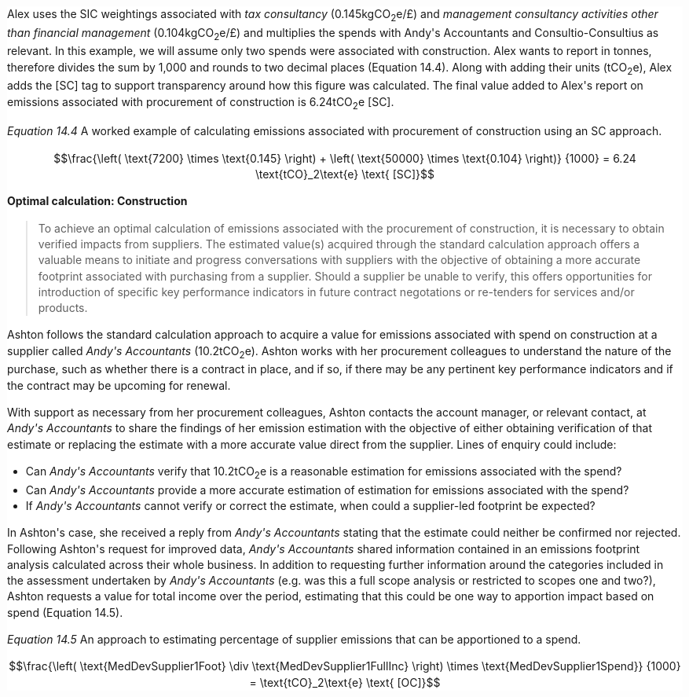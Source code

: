 Alex uses the SIC weightings associated with *tax consultancy* (0.145kgCO<sub>2</sub>e/£) and *management consultancy activities other than financial management* (0.104kgCO<sub>2</sub>e/£) and multiplies the spends with Andy's Accountants and Consultio-Consultius as relevant. In this example, we will assume only two spends were associated with construction. Alex wants to report in tonnes, therefore divides the sum by 1,000 and rounds to two decimal places (Equation 14.4). Along with adding their units (tCO<sub>2</sub>e), Alex adds the [SC] tag to support transparency around how this figure was calculated. The final value added to Alex's report on emissions associated with procurement of construction is 6.24tCO<sub>2</sub>e [SC].

*Equation 14.4* A worked example of calculating emissions associated with procurement of construction using an SC approach.

$$\frac{\left( \text{7200} \times \text{0.145} \right) + \left( \text{50000} \times \text{0.104} \right)}
{1000} = 6.24 \text{tCO}_2\text{e} \text{ [SC]}$$

**Optimal calculation: Construction**

> To achieve an optimal calculation of emissions associated with the procurement of construction, it is necessary to obtain verified impacts from suppliers. The estimated value(s) acquired through the standard calculation approach offers a valuable means to initiate and progress conversations with suppliers with the objective of obtaining a more accurate footprint associated with purchasing from a supplier. Should a supplier be unable to verify, this offers opportunities for introduction of specific key performance indicators in future contract negotations or re-tenders for services and/or products.

Ashton follows the standard calculation approach to acquire a value for emissions associated with spend on construction at a supplier called *Andy's Accountants* (10.2tCO<sub>2</sub>e). Ashton works with her procurement colleagues to understand the nature of the purchase, such as whether there is a contract in place, and if so, if there may be any pertinent key performance indicators and if the contract may be upcoming for renewal.

With support as necessary from her procurement colleagues, Ashton contacts the account manager, or relevant contact, at *Andy's Accountants* to share the findings of her emission estimation with the objective of either obtaining verification of that estimate or replacing the estimate with a more accurate value direct from the supplier. Lines of enquiry could include:

* Can *Andy's Accountants* verify that 10.2tCO<sub>2</sub>e is a reasonable estimation for emissions associated with the spend?
* Can *Andy's Accountants* provide a more accurate estimation of estimation for emissions associated with the spend?
* If *Andy's Accountants* cannot verify or correct the estimate, when could a supplier-led footprint be expected?

In Ashton's case, she received a reply from *Andy's Accountants* stating that the estimate could neither be confirmed nor rejected. Following Ashton's request for improved data, *Andy's Accountants* shared information contained in an emissions footprint analysis calculated across their whole business. In addition to requesting further information around the categories included in the assessment undertaken by *Andy's Accountants* (e.g. was this a full scope analysis or restricted to scopes one and two?), Ashton requests a value for total income over the period, estimating that this could be one way to apportion impact based on spend (Equation 14.5). 

*Equation 14.5* An approach to estimating percentage of supplier emissions that can be apportioned to a spend.

$$\frac{\left( \text{MedDevSupplier1Foot} \div \text{MedDevSupplier1FullInc} \right) \times \text{MedDevSupplier1Spend}}
{1000} = \text{tCO}_2\text{e} \text{ [OC]}$$

